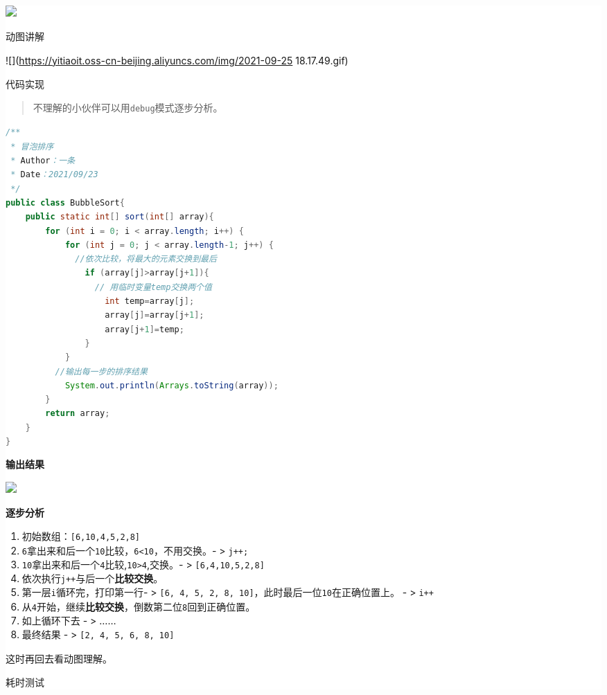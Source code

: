 ![](https://yitiaoit.oss-cn-beijing.aliyuncs.com/img/u=2516851634,847294809&fm=26&fmt=auto.jpeg)

动图讲解

![](https://yitiaoit.oss-cn-beijing.aliyuncs.com/img/2021-09-25 18.17.49.gif)

代码实现

>不理解的小伙伴可以用`debug`模式逐步分析。

```java
/**
 * 冒泡排序
 * Author：一条
 * Date：2021/09/23
 */
public class BubbleSort{
    public static int[] sort(int[] array){
        for (int i = 0; i < array.length; i++) {
            for (int j = 0; j < array.length-1; j++) {
              //依次比较，将最大的元素交换到最后
                if (array[j]>array[j+1]){
                  // 用临时变量temp交换两个值
                    int temp=array[j];
                    array[j]=array[j+1];
                    array[j+1]=temp;
                }
            }
          //输出每一步的排序结果
            System.out.println(Arrays.toString(array));
        }
        return array;
    }
}
```

**输出结果**

![](https://yitiaoit.oss-cn-beijing.aliyuncs.com/img/image-20210925182630229.png)

**逐步分析**

1. 初始数组：`[6,10,4,5,2,8]`
2. `6`拿出来和后一个`10`比较，`6<10`，不用交换。- > `j++;`
3. `10`拿出来和后一个`4`比较,`10>4`,交换。- > `[6,4,10,5,2,8]`
4. 依次执行`j++`与后一个**比较交换**。
5. 第一层`i`循环完，打印第一行- > `[6, 4, 5, 2, 8, 10]`，此时最后一位`10`在正确位置上。 - > `i++`
6. 从`4`开始，继续**比较交换**，倒数第二位`8`回到正确位置。
7. 如上循环下去 - > ……
8. 最终结果 - > `[2, 4, 5, 6, 8, 10]`

这时再回去看动图理解。

耗时测试
